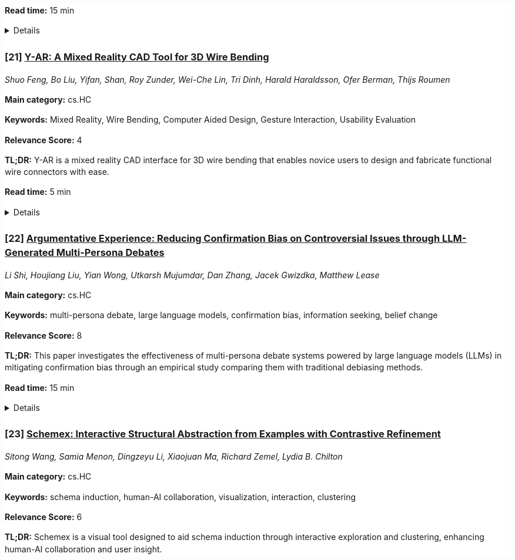 **Read time:** 15 min

<details><summary>Details</summary></details>


### [21] [Y-AR: A Mixed Reality CAD Tool for 3D Wire Bending](https://arxiv.org/abs/2410.23540)

*Shuo Feng, Bo Liu, Yifan, Shan, Roy Zunder, Wei-Che Lin, Tri Dinh, Harald Haraldsson, Ofer Berman, Thijs Roumen*

**Main category:** cs.HC

**Keywords:** Mixed Reality, Wire Bending, Computer Aided Design, Gesture Interaction, Usability Evaluation

**Relevance Score:** 4

**TL;DR:** Y-AR is a mixed reality CAD interface for 3D wire bending that enables novice users to design and fabricate functional wire connectors with ease.

**Read time:** 5 min

<details><summary>Details</summary></details>


### [22] [Argumentative Experience: Reducing Confirmation Bias on Controversial Issues through LLM-Generated Multi-Persona Debates](https://arxiv.org/abs/2412.04629)

*Li Shi, Houjiang Liu, Yian Wong, Utkarsh Mujumdar, Dan Zhang, Jacek Gwizdka, Matthew Lease*

**Main category:** cs.HC

**Keywords:** multi-persona debate, large language models, confirmation bias, information seeking, belief change

**Relevance Score:** 8

**TL;DR:** This paper investigates the effectiveness of multi-persona debate systems powered by large language models (LLMs) in mitigating confirmation bias through an empirical study comparing them with traditional debiasing methods.

**Read time:** 15 min

<details><summary>Details</summary></details>


### [23] [Schemex: Interactive Structural Abstraction from Examples with Contrastive Refinement](https://arxiv.org/abs/2504.11795)

*Sitong Wang, Samia Menon, Dingzeyu Li, Xiaojuan Ma, Richard Zemel, Lydia B. Chilton*

**Main category:** cs.HC

**Keywords:** schema induction, human-AI collaboration, visualization, interaction, clustering

**Relevance Score:** 6

**TL;DR:** Schemex is a visual tool designed to aid schema induction through interactive exploration and clustering, enhancing human-AI collaboration and user insight.
